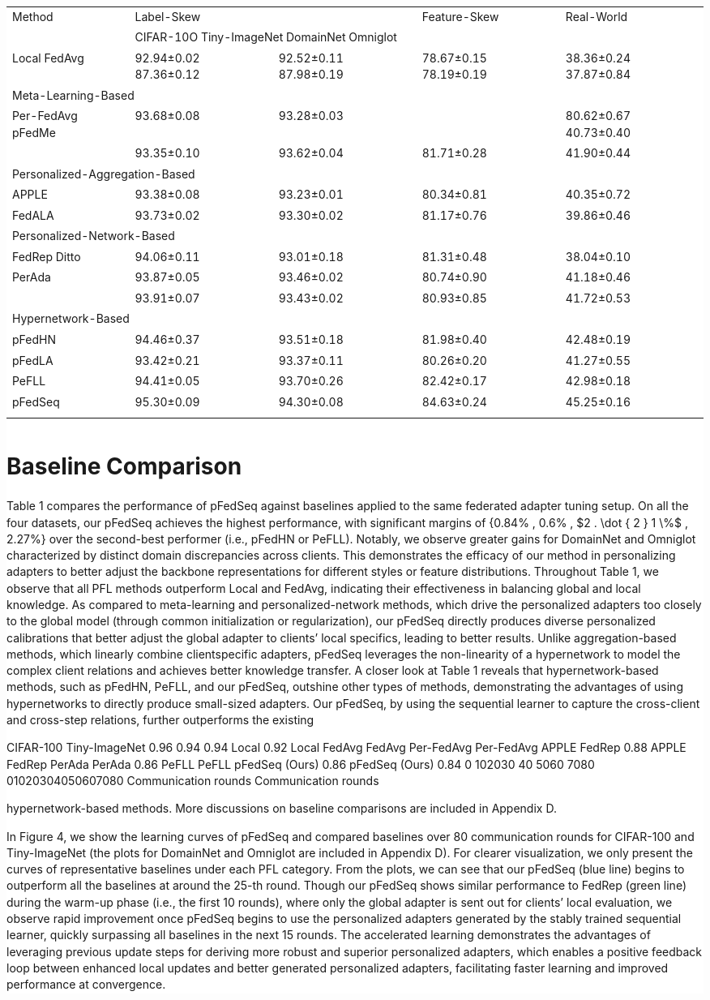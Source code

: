 <html><body><table><tr><td rowspan="2">Method</td><td colspan="2">Label-Skew</td><td>Feature-Skew</td><td>Real-World</td></tr><tr><td colspan="2">CIFAR-10O Tiny-ImageNet DomainNet Omniglot</td><td></td><td></td></tr><tr><td>Local FedAvg</td><td>92.94±0.02 87.36±0.12</td><td>92.52±0.11 87.98±0.19</td><td>78.67±0.15 78.19±0.19</td><td>38.36±0.24 37.87±0.84</td></tr><tr><td colspan="5">Meta-Learning-Based</td></tr><tr><td rowspan="2">Per-FedAvg pFedMe</td><td>93.68±0.08</td><td>93.28±0.03</td><td></td><td>80.62±0.67 40.73±0.40</td></tr><tr><td>93.35±0.10</td><td>93.62±0.04</td><td>81.71±0.28</td><td>41.90±0.44</td></tr><tr><td colspan="5">Personalized-Aggregation-Based</td></tr><tr><td>APPLE</td><td>93.38±0.08</td><td>93.23±0.01</td><td>80.34±0.81</td><td>40.35±0.72</td></tr><tr><td>FedALA</td><td>93.73±0.02</td><td>93.30±0.02</td><td>81.17±0.76</td><td>39.86±0.46</td></tr><tr><td colspan="5">Personalized-Network-Based</td></tr><tr><td>FedRep Ditto</td><td>94.06±0.11</td><td>93.01±0.18</td><td>81.31±0.48</td><td>38.04±0.10</td></tr><tr><td>PerAda</td><td>93.87±0.05</td><td>93.46±0.02</td><td>80.74±0.90</td><td>41.18±0.46</td></tr><tr><td></td><td>93.91±0.07</td><td>93.43±0.02</td><td>80.93±0.85</td><td>41.72±0.53</td></tr><tr><td colspan="5">Hypernetwork-Based</td></tr><tr><td>pFedHN</td><td>94.46±0.37</td><td>93.51±0.18</td><td>81.98±0.40</td><td>42.48±0.19</td></tr><tr><td>pFedLA</td><td>93.42±0.21</td><td>93.37±0.11</td><td>80.26±0.20</td><td>41.27±0.55</td></tr><tr><td>PeFLL</td><td>94.41±0.05</td><td>93.70±0.26</td><td>82.42±0.17</td><td>42.98±0.18</td></tr><tr><td>pFedSeq</td><td>95.30±0.09</td><td>94.30±0.08</td><td>84.63±0.24</td><td>45.25±0.16</td></tr><tr><td></td><td></td><td></td><td></td><td></td></tr></table></body></html>

# Baseline Comparison

Table 1 compares the performance of pFedSeq against baselines applied to the same federated adapter tuning setup. On all the four datasets, our pFedSeq achieves the highest performance, with significant margins of $\{ 0 . 8 4 \%$ , $0 . 6 \%$ , $2 . \dot { 2 } 1 \%$ , $2 . 2 7 \% \}$ over the second-best performer (i.e., pFedHN or PeFLL). Notably, we observe greater gains for DomainNet and Omniglot characterized by distinct domain discrepancies across clients. This demonstrates the efficacy of our method in personalizing adapters to better adjust the backbone representations for different styles or feature distributions. Throughout Table 1, we observe that all PFL methods outperform Local and FedAvg, indicating their effectiveness in balancing global and local knowledge. As compared to meta-learning and personalized-network methods, which drive the personalized adapters too closely to the global model (through common initialization or regularization), our pFedSeq directly produces diverse personalized calibrations that better adjust the global adapter to clients’ local specifics, leading to better results. Unlike aggregation-based methods, which linearly combine clientspecific adapters, pFedSeq leverages the non-linearity of a hypernetwork to model the complex client relations and achieves better knowledge transfer. A closer look at Table 1 reveals that hypernetwork-based methods, such as pFedHN, PeFLL, and our pFedSeq, outshine other types of methods, demonstrating the advantages of using hypernetworks to directly produce small-sized adapters. Our pFedSeq, by using the sequential learner to capture the cross-client and cross-step relations, further outperforms the existing

CIFAR-100 Tiny-ImageNet 0.96 0.94 0.94 Local 0.92 Local FedAvg FedAvg Per-FedAvg Per-FedAvg APPLE FedRep 0.88 APPLE FedRep PerAda PerAda 0.86 PeFLL PeFLL pFedSeq (Ours) 0.86 pFedSeq (Ours) 0.84 0 102030 40 5060 7080 01020304050607080 Communication rounds Communication rounds

hypernetwork-based methods. More discussions on baseline comparisons are included in Appendix D.

In Figure 4, we show the learning curves of pFedSeq and compared baselines over 80 communication rounds for CIFAR-100 and Tiny-ImageNet (the plots for DomainNet and Omniglot are included in Appendix D). For clearer visualization, we only present the curves of representative baselines under each PFL category. From the plots, we can see that our pFedSeq (blue line) begins to outperform all the baselines at around the 25-th round. Though our pFedSeq shows similar performance to FedRep (green line) during the warm-up phase (i.e., the first 10 rounds), where only the global adapter is sent out for clients’ local evaluation, we observe rapid improvement once pFedSeq begins to use the personalized adapters generated by the stably trained sequential learner, quickly surpassing all baselines in the next 15 rounds. The accelerated learning demonstrates the advantages of leveraging previous update steps for deriving more robust and superior personalized adapters, which enables a positive feedback loop between enhanced local updates and better generated personalized adapters, facilitating faster learning and improved performance at convergence.
